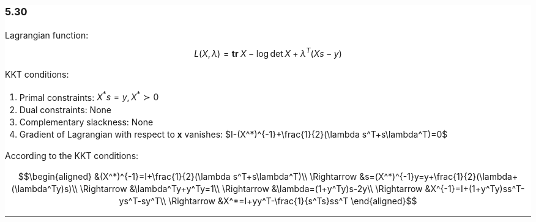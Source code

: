 ### 5.30
Lagrangian function:
$$
L(X,\lambda)=\textbf{tr }X-\log\det X+\lambda^T(Xs-y)
$$

KKT conditions:
1. Primal constraints: $X^*s=y,X^*\succ 0$
2. Dual constraints: None
3. Complementary slackness: None
4. Gradient of Lagrangian with respect to 𝐱 vanishes: $I-(X^*)^{-1}+\frac{1}{2}(\lambda s^T+s\lambda^T)=0$

According to the KKT conditions:

$$\begin{aligned}
&(X^*)^{-1}=I+\frac{1}{2}(\lambda s^T+s\lambda^T)\\
\Rightarrow &s=(X^*)^{-1}y=y+\frac{1}{2}(\lambda+(\lambda^Ty)s)\\
\Rightarrow &\lambda^Ty+y^Ty=1\\
\Rightarrow &\lambda=(1+y^Ty)s-2y\\
\Rightarrow &X^{-1}=I+(1+y^Ty)ss^T-ys^T-sy^T\\
\Rightarrow &X^*=I+yy^T-\frac{1}{s^Ts}ss^T
\end{aligned}$$

---